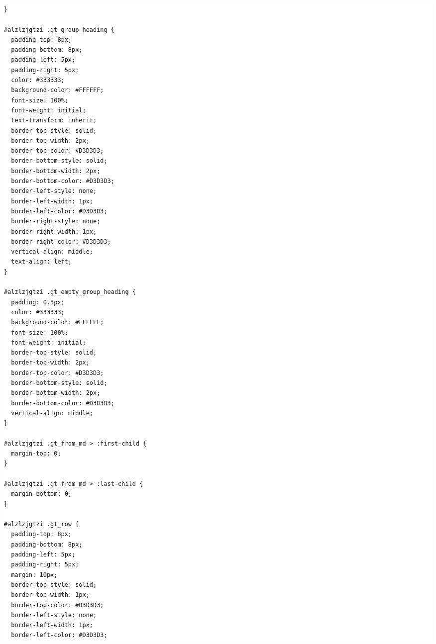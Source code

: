 ```{=html}
}

#alzlzjgtzi .gt_group_heading {
  padding-top: 8px;
  padding-bottom: 8px;
  padding-left: 5px;
  padding-right: 5px;
  color: #333333;
  background-color: #FFFFFF;
  font-size: 100%;
  font-weight: initial;
  text-transform: inherit;
  border-top-style: solid;
  border-top-width: 2px;
  border-top-color: #D3D3D3;
  border-bottom-style: solid;
  border-bottom-width: 2px;
  border-bottom-color: #D3D3D3;
  border-left-style: none;
  border-left-width: 1px;
  border-left-color: #D3D3D3;
  border-right-style: none;
  border-right-width: 1px;
  border-right-color: #D3D3D3;
  vertical-align: middle;
  text-align: left;
}

#alzlzjgtzi .gt_empty_group_heading {
  padding: 0.5px;
  color: #333333;
  background-color: #FFFFFF;
  font-size: 100%;
  font-weight: initial;
  border-top-style: solid;
  border-top-width: 2px;
  border-top-color: #D3D3D3;
  border-bottom-style: solid;
  border-bottom-width: 2px;
  border-bottom-color: #D3D3D3;
  vertical-align: middle;
}

#alzlzjgtzi .gt_from_md > :first-child {
  margin-top: 0;
}

#alzlzjgtzi .gt_from_md > :last-child {
  margin-bottom: 0;
}

#alzlzjgtzi .gt_row {
  padding-top: 8px;
  padding-bottom: 8px;
  padding-left: 5px;
  padding-right: 5px;
  margin: 10px;
  border-top-style: solid;
  border-top-width: 1px;
  border-top-color: #D3D3D3;
  border-left-style: none;
  border-left-width: 1px;
  border-left-color: #D3D3D3;
```